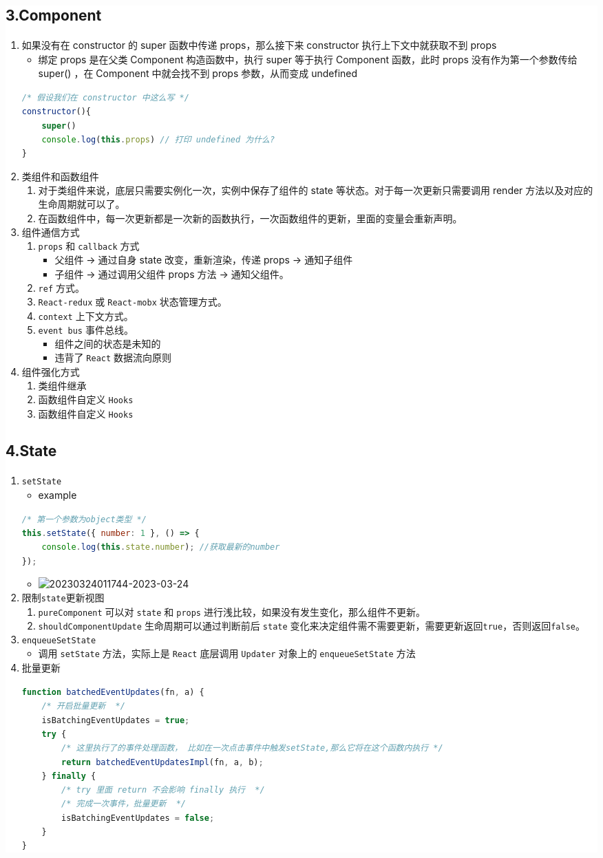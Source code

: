 ## 3.Component

1. 如果没有在 constructor 的 super 函数中传递 props，那么接下来 constructor 执行上下文中就获取不到 props
    - 绑定 props 是在父类 Component 构造函数中，执行 super 等于执行 Component 函数，此时 props 没有作为第一个参数传给 super() ，在 Component 中就会找不到 props 参数，从而变成 undefined
    ```js
    /* 假设我们在 constructor 中这么写 */
    constructor(){
        super()
        console.log(this.props) // 打印 undefined 为什么?
    }
    ```
2. 类组件和函数组件
    1. 对于类组件来说，底层只需要实例化一次，实例中保存了组件的 state 等状态。对于每一次更新只需要调用 render 方法以及对应的生命周期就可以了。
    2. 在函数组件中，每一次更新都是一次新的函数执行，一次函数组件的更新，里面的变量会重新声明。
3. 组件通信方式
    1. `props` 和 `callback` 方式
        - 父组件 -> 通过自身 state 改变，重新渲染，传递 props -> 通知子组件
        - 子组件 -> 通过调用父组件 props 方法 -> 通知父组件。
    2. `ref` 方式。
    3. `React-redux` 或 `React-mobx` 状态管理方式。
    4. `context` 上下文方式。
    5. `event bus` 事件总线。
        - 组件之间的状态是未知的
        - 违背了 `React` 数据流向原则
4. 组件强化方式
    1. 类组件继承
    2. 函数组件自定义 `Hooks`
    3. 函数组件自定义 `Hooks`

## 4.State

1.  `setState`
    -   example
    ```js
    /* 第一个参数为object类型 */
    this.setState({ number: 1 }, () => {
        console.log(this.state.number); //获取最新的number
    });
    ```
    -   ![20230324011744-2023-03-24](https://raw.githubusercontent.com/bearnew/picture/master/picGo/20230324011744-2023-03-24.png)
2.  限制`state`更新视图
    1. `pureComponent` 可以对 `state` 和 `props` 进行浅比较，如果没有发生变化，那么组件不更新。
    2. `shouldComponentUpdate` 生命周期可以通过判断前后 `state` 变化来决定组件需不需要更新，需要更新返回`true`，否则返回`false`。
3.  `enqueueSetState`
    -   调用 `setState` 方法，实际上是 `React` 底层调用 `Updater` 对象上的 `enqueueSetState` 方法
4.  批量更新
    ```js
    function batchedEventUpdates(fn, a) {
        /* 开启批量更新  */
        isBatchingEventUpdates = true;
        try {
            /* 这里执行了的事件处理函数， 比如在一次点击事件中触发setState,那么它将在这个函数内执行 */
            return batchedEventUpdatesImpl(fn, a, b);
        } finally {
            /* try 里面 return 不会影响 finally 执行  */
            /* 完成一次事件，批量更新  */
            isBatchingEventUpdates = false;
        }
    }
    ```